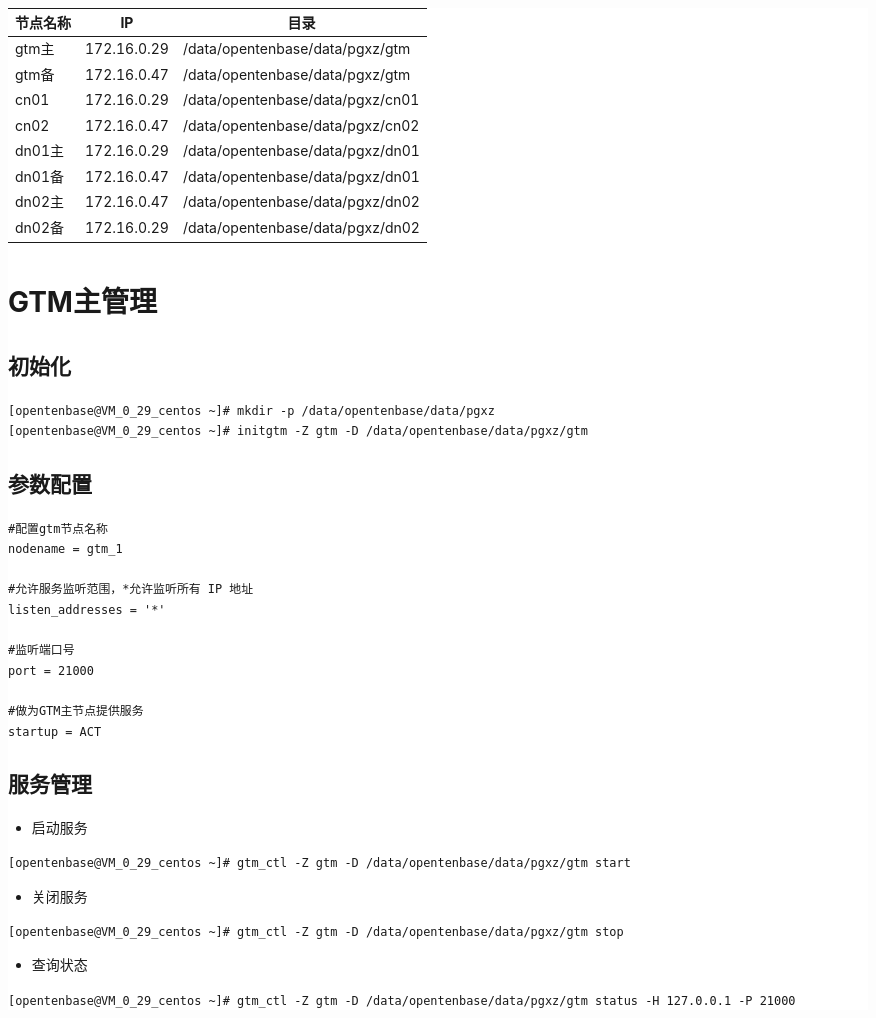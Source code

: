 
节点名称 |     IP	    |  目录
-------|:-----------:|-------------------------
gtm主  | 172.16.0.29 | /data/opentenbase/data/pgxz/gtm
gtm备	| 172.16.0.47	 | /data/opentenbase/data/pgxz/gtm
cn01	| 172.16.0.29	 | /data/opentenbase/data/pgxz/cn01
cn02	| 172.16.0.47	 | /data/opentenbase/data/pgxz/cn02
dn01主	| 172.16.0.29	 | /data/opentenbase/data/pgxz/dn01
dn01备	| 172.16.0.47	 | /data/opentenbase/data/pgxz/dn01
dn02主	| 172.16.0.47	 | /data/opentenbase/data/pgxz/dn02
dn02备	| 172.16.0.29	 | /data/opentenbase/data/pgxz/dn02


# GTM主管理
## 初始化

```
[opentenbase@VM_0_29_centos ~]# mkdir -p /data/opentenbase/data/pgxz
[opentenbase@VM_0_29_centos ~]# initgtm -Z gtm -D /data/opentenbase/data/pgxz/gtm
```

## 参数配置

```
#配置gtm节点名称
nodename = gtm_1 

#允许服务监听范围，*允许监听所有 IP 地址  
listen_addresses = '*' 

#监听端口号
port = 21000

#做为GTM主节点提供服务
startup = ACT
```

## 服务管理
-	启动服务

```
[opentenbase@VM_0_29_centos ~]# gtm_ctl -Z gtm -D /data/opentenbase/data/pgxz/gtm start
```

-	关闭服务

```
[opentenbase@VM_0_29_centos ~]# gtm_ctl -Z gtm -D /data/opentenbase/data/pgxz/gtm stop
```

-	查询状态

```
[opentenbase@VM_0_29_centos ~]# gtm_ctl -Z gtm -D /data/opentenbase/data/pgxz/gtm status -H 127.0.0.1 -P 21000
```
